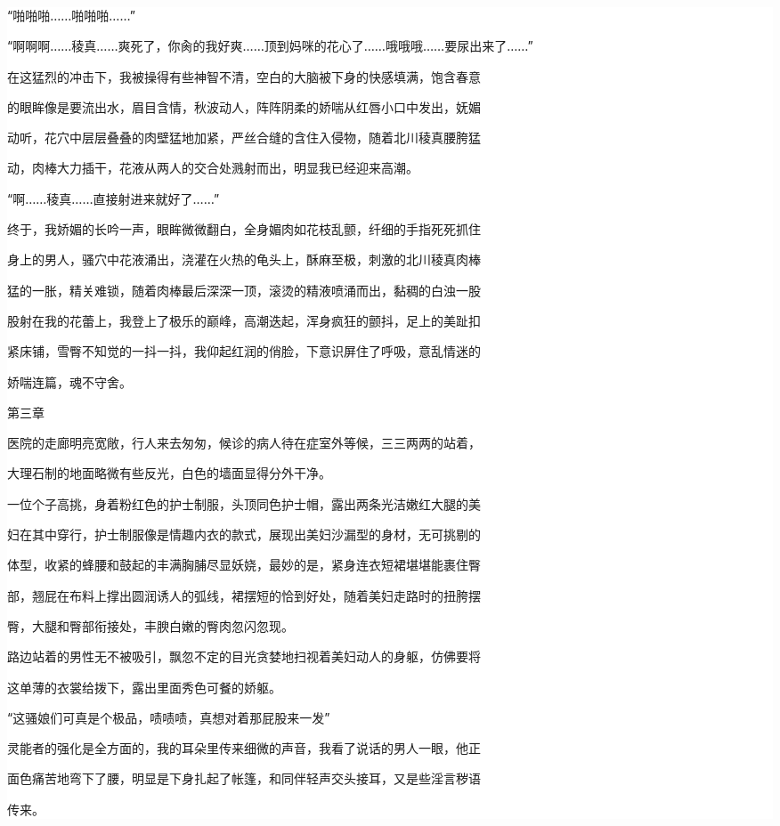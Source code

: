 “啪啪啪……啪啪啪……”



“啊啊啊……稜真……爽死了，你肏的我好爽……顶到妈咪的花心了……哦哦哦……要尿出来了……”





在这猛烈的冲击下，我被操得有些神智不清，空白的大脑被下身的快感填满，饱含春意

的眼眸像是要流出水，眉目含情，秋波动人，阵阵阴柔的娇喘从红唇小口中发出，妩媚

动听，花穴中层层叠叠的肉壁猛地加紧，严丝合缝的含住入侵物，随着北川稜真腰胯猛

动，肉棒大力插干，花液从两人的交合处溅射而出，明显我已经迎来高潮。

“啊……稜真……直接射进来就好了……”

终于，我娇媚的长吟一声，眼眸微微翻白，全身媚肉如花枝乱颤，纤细的手指死死抓住

身上的男人，骚穴中花液涌出，浇灌在火热的龟头上，酥麻至极，刺激的北川稜真肉棒

猛的一胀，精关难锁，随着肉棒最后深深一顶，滚烫的精液喷涌而出，黏稠的白浊一股

股射在我的花蕾上，我登上了极乐的巅峰，高潮迭起，浑身疯狂的颤抖，足上的美趾扣

紧床铺，雪臀不知觉的一抖一抖，我仰起红润的俏脸，下意识屏住了呼吸，意乱情迷的

娇喘连篇，魂不守舍。



第三章

医院的走廊明亮宽敞，行人来去匆匆，候诊的病人待在症室外等候，三三两两的站着，

大理石制的地面略微有些反光，白色的墙面显得分外干净。



一位个子高挑，身着粉红色的护士制服，头顶同色护士帽，露出两条光洁嫩红大腿的美

妇在其中穿行，护士制服像是情趣内衣的款式，展现出美妇沙漏型的身材，无可挑剔的

体型，收紧的蜂腰和鼓起的丰满胸脯尽显妖娆，最妙的是，紧身连衣短裙堪堪能裹住臀

部，翘屁在布料上撑出圆润诱人的弧线，裙摆短的恰到好处，随着美妇走路时的扭胯摆

臀，大腿和臀部衔接处，丰腴白嫩的臀肉忽闪忽现。



路边站着的男性无不被吸引，飘忽不定的目光贪婪地扫视着美妇动人的身躯，仿佛要将

这单薄的衣裳给拨下，露出里面秀色可餐的娇躯。



“这骚娘们可真是个极品，啧啧啧，真想对着那屁股来一发”



灵能者的强化是全方面的，我的耳朵里传来细微的声音，我看了说话的男人一眼，他正

面色痛苦地弯下了腰，明显是下身扎起了帐篷，和同伴轻声交头接耳，又是些淫言秽语

传来。
